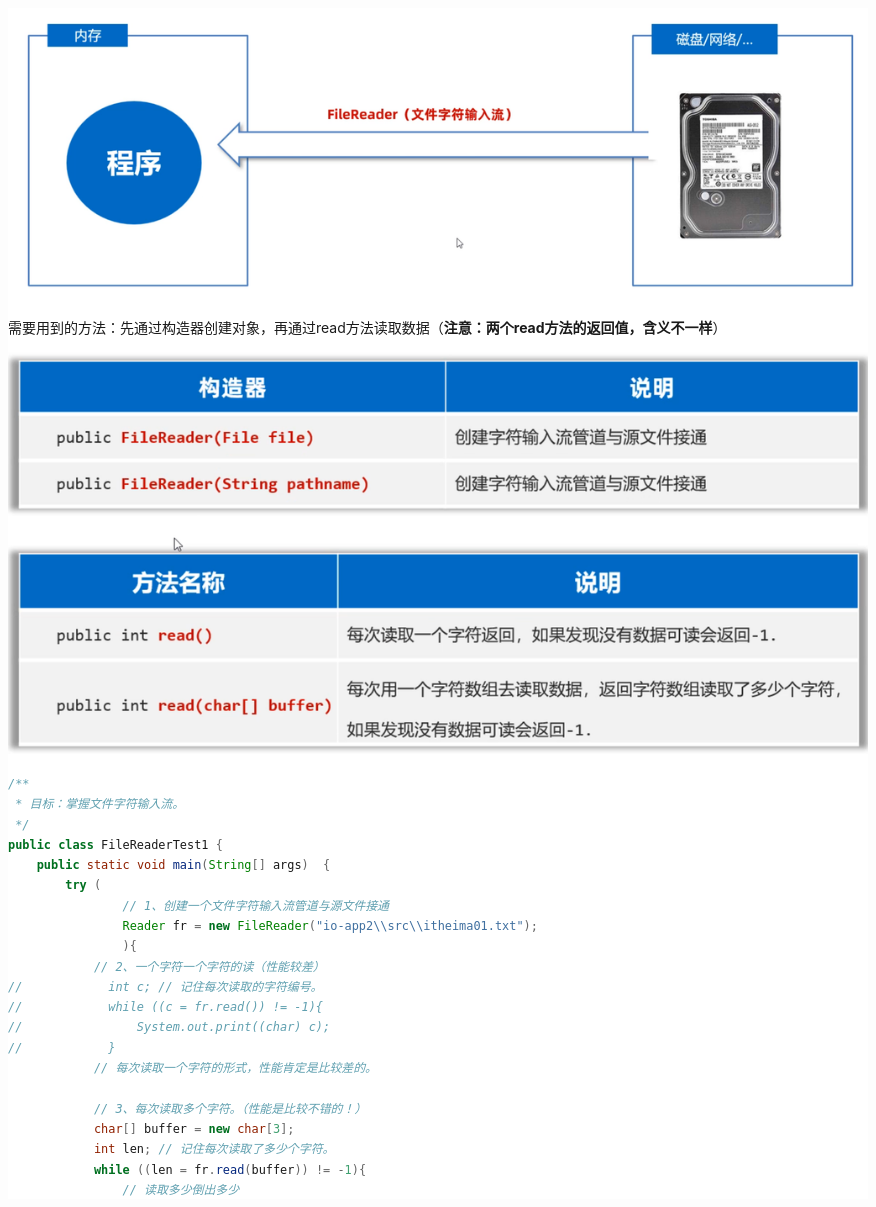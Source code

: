 

![1667914727332](./assets/1667914727332.png)

需要用到的方法：先通过构造器创建对象，再通过read方法读取数据（**注意：两个read方法的返回值，含义不一样**）

![1667915012716](./assets/1667915012716.png)

```java
/**
 * 目标：掌握文件字符输入流。
 */
public class FileReaderTest1 {
    public static void main(String[] args)  {
        try (
                // 1、创建一个文件字符输入流管道与源文件接通
                Reader fr = new FileReader("io-app2\\src\\itheima01.txt");
                ){
            // 2、一个字符一个字符的读（性能较差）
//            int c; // 记住每次读取的字符编号。
//            while ((c = fr.read()) != -1){
//                System.out.print((char) c);
//            }
            // 每次读取一个字符的形式，性能肯定是比较差的。

            // 3、每次读取多个字符。（性能是比较不错的！）
            char[] buffer = new char[3];
            int len; // 记住每次读取了多少个字符。
            while ((len = fr.read(buffer)) != -1){
                // 读取多少倒出多少
```